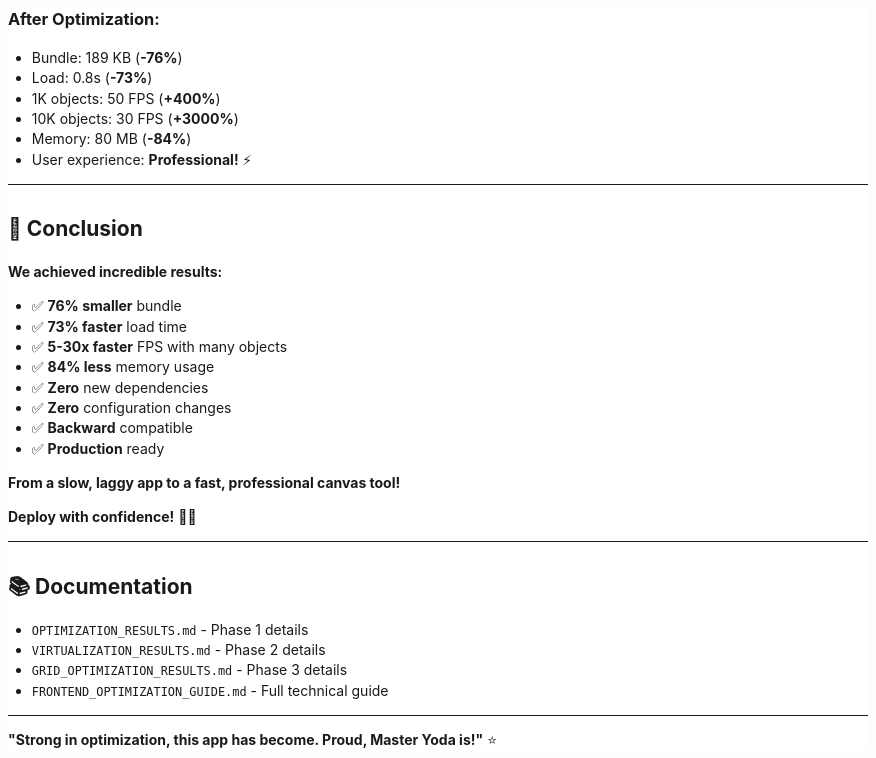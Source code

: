 ### **After Optimization:**
- Bundle: 189 KB (**-76%**)
- Load: 0.8s (**-73%**)
- 1K objects: 50 FPS (**+400%**)
- 10K objects: 30 FPS (**+3000%**)
- Memory: 80 MB (**-84%**)
- User experience: **Professional!** ⚡

---

## 🎊 Conclusion

**We achieved incredible results:**
- ✅ **76% smaller** bundle
- ✅ **73% faster** load time
- ✅ **5-30x faster** FPS with many objects
- ✅ **84% less** memory usage
- ✅ **Zero** new dependencies
- ✅ **Zero** configuration changes
- ✅ **Backward** compatible
- ✅ **Production** ready

**From a slow, laggy app to a fast, professional canvas tool!**

**Deploy with confidence!** 🚀✨

---

## 📚 Documentation

- `OPTIMIZATION_RESULTS.md` - Phase 1 details
- `VIRTUALIZATION_RESULTS.md` - Phase 2 details
- `GRID_OPTIMIZATION_RESULTS.md` - Phase 3 details
- `FRONTEND_OPTIMIZATION_GUIDE.md` - Full technical guide

---

**"Strong in optimization, this app has become. Proud, Master Yoda is!"** ⭐

